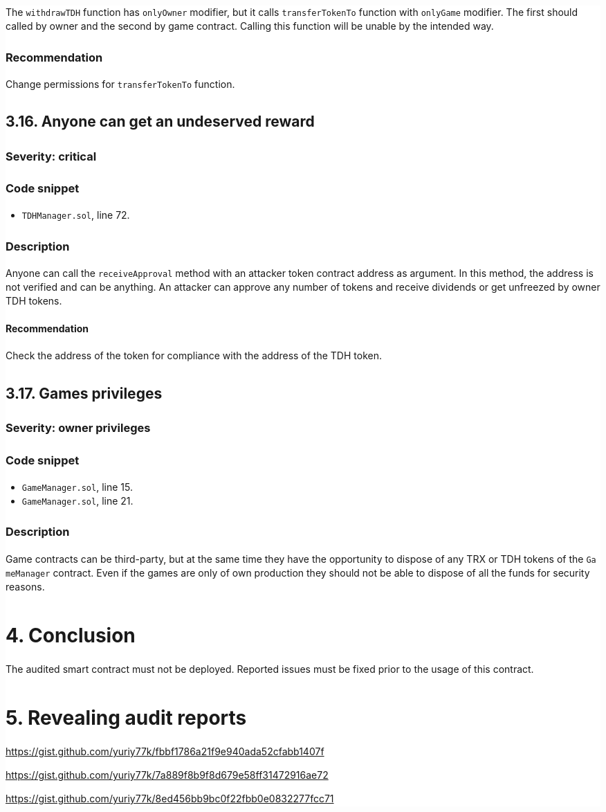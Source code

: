 The `withdrawTDH` function has `onlyOwner` modifier, but it calls `transferTokenTo` function with `onlyGame` modifier. The first should called by owner and the second by game contract. Calling this function will be unable by the intended way.

### Recommendation

Change permissions for `transferTokenTo` function.

## 3.16. Anyone can get an undeserved reward

### Severity: critical

### Code snippet

* `TDHManager.sol`, line 72.

### Description

Anyone can call the `receiveApproval` method with an attacker token contract address as argument. In this method, the address is not verified and can be anything. An attacker can approve any number of tokens and receive dividends or get unfreezed by owner TDH tokens.

#### Recommendation

Check the address of the token for compliance with the address of the TDH token.

## 3.17. Games privileges

### Severity: owner privileges

### Code snippet

* `GameManager.sol`, line 15.
* `GameManager.sol`, line 21.

### Description

Game contracts can be third-party, but at the same time they have the opportunity to dispose of any TRX or TDH tokens of the `GameManager` contract. Even if the games are only of own production they should not be able to dispose of all the funds for security reasons.

# 4. Conclusion

The audited smart contract must not be deployed. Reported issues must be fixed prior to the usage of this contract.

# 5. Revealing audit reports

https://gist.github.com/yuriy77k/fbbf1786a21f9e940ada52cfabb1407f

https://gist.github.com/yuriy77k/7a889f8b9f8d679e58ff31472916ae72

https://gist.github.com/yuriy77k/8ed456bb9bc0f22fbb0e0832277fcc71